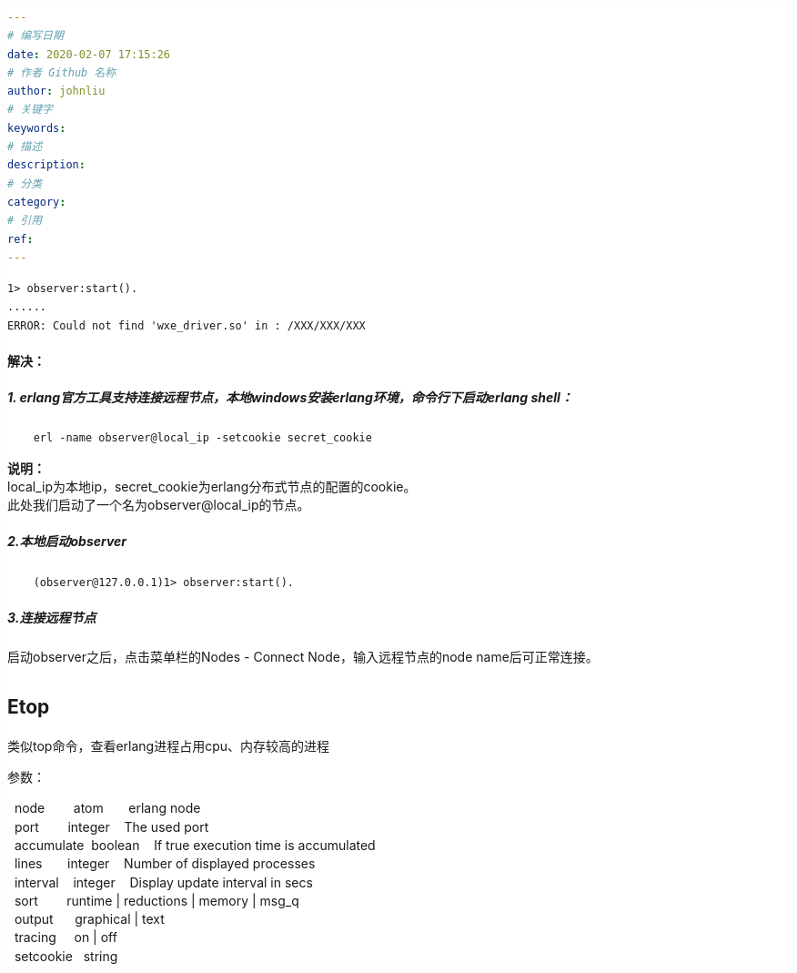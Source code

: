 ```yaml
---
# 编写日期
date: 2020-02-07 17:15:26
# 作者 Github 名称
author: johnliu
# 关键字
keywords:
# 描述
description:
# 分类
category: 
# 引用
ref:
---
```



```auto
1> observer:start().
......
ERROR: Could not find 'wxe_driver.so' in : /XXX/XXX/XXX
```

#### **解决：**

##### 1\. erlang官方工具支持连接远程节点，本地windows安装erlang环境，命令行下启动erlang shell：

```auto
	erl -name observer@local_ip -setcookie secret_cookie
```

**说明：**  
local\_ip为本地ip，secret\_cookie为erlang分布式节点的配置的cookie。  
此处我们启动了一个名为observer@local\_ip的节点。

##### 2.本地启动observer

```auto
	(observer@127.0.0.1)1> observer:start().
```

##### 3.连接远程节点

启动observer之后，点击菜单栏的Nodes - Connect Node，输入远程节点的node name后可正常连接。


## Etop

类似top命令，查看erlang进程占用cpu、内存较高的进程  

参数：  

  node        atom       erlang node  
  port        integer    The used port  
  accumulate  boolean    If true execution time is accumulated  
  lines       integer    Number of displayed processes  
  interval    integer    Display update interval in secs  
  sort        runtime | reductions | memory | msg\_q  
  output      graphical | text  
  tracing     on | off   
  setcookie   string    
